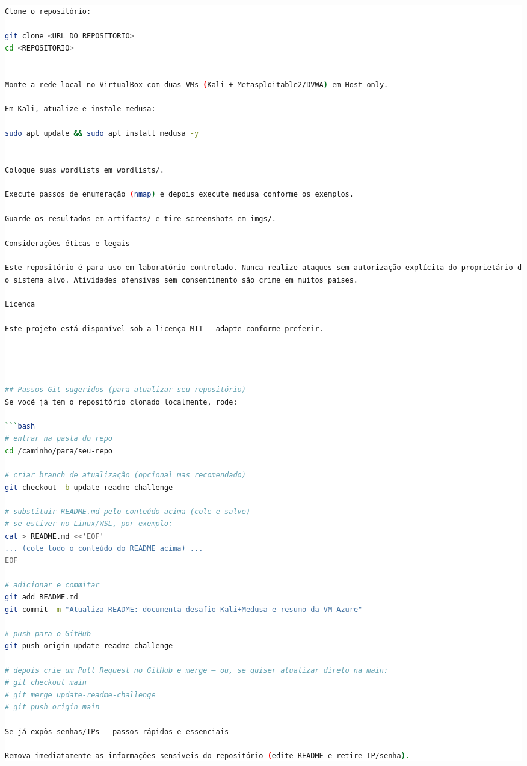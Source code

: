 ```bash
Clone o repositório:

git clone <URL_DO_REPOSITORIO>
cd <REPOSITORIO>


Monte a rede local no VirtualBox com duas VMs (Kali + Metasploitable2/DVWA) em Host-only.

Em Kali, atualize e instale medusa:

sudo apt update && sudo apt install medusa -y


Coloque suas wordlists em wordlists/.

Execute passos de enumeração (nmap) e depois execute medusa conforme os exemplos.

Guarde os resultados em artifacts/ e tire screenshots em imgs/.

Considerações éticas e legais

Este repositório é para uso em laboratório controlado. Nunca realize ataques sem autorização explícita do proprietário do sistema alvo. Atividades ofensivas sem consentimento são crime em muitos países.

Licença

Este projeto está disponível sob a licença MIT — adapte conforme preferir.


---

## Passos Git sugeridos (para atualizar seu repositório)
Se você já tem o repositório clonado localmente, rode:

```bash
# entrar na pasta do repo
cd /caminho/para/seu-repo

# criar branch de atualização (opcional mas recomendado)
git checkout -b update-readme-challenge

# substituir README.md pelo conteúdo acima (cole e salve)
# se estiver no Linux/WSL, por exemplo:
cat > README.md <<'EOF'
... (cole todo o conteúdo do README acima) ...
EOF

# adicionar e commitar
git add README.md
git commit -m "Atualiza README: documenta desafio Kali+Medusa e resumo da VM Azure"

# push para o GitHub
git push origin update-readme-challenge

# depois crie um Pull Request no GitHub e merge — ou, se quiser atualizar direto na main:
# git checkout main
# git merge update-readme-challenge
# git push origin main

Se já expôs senhas/IPs — passos rápidos e essenciais

Remova imediatamente as informações sensíveis do repositório (edite README e retire IP/senha).
```